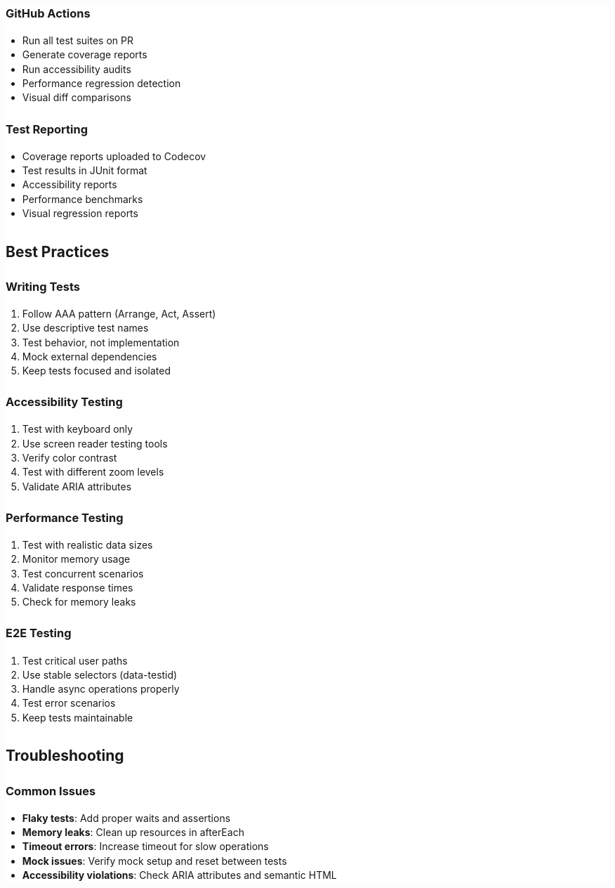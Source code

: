 ### GitHub Actions
- Run all test suites on PR
- Generate coverage reports
- Run accessibility audits
- Performance regression detection
- Visual diff comparisons

### Test Reporting
- Coverage reports uploaded to Codecov
- Test results in JUnit format
- Accessibility reports
- Performance benchmarks
- Visual regression reports

## Best Practices

### Writing Tests
1. Follow AAA pattern (Arrange, Act, Assert)
2. Use descriptive test names
3. Test behavior, not implementation
4. Mock external dependencies
5. Keep tests focused and isolated

### Accessibility Testing
1. Test with keyboard only
2. Use screen reader testing tools
3. Verify color contrast
4. Test with different zoom levels
5. Validate ARIA attributes

### Performance Testing
1. Test with realistic data sizes
2. Monitor memory usage
3. Test concurrent scenarios
4. Validate response times
5. Check for memory leaks

### E2E Testing
1. Test critical user paths
2. Use stable selectors (data-testid)
3. Handle async operations properly
4. Test error scenarios
5. Keep tests maintainable

## Troubleshooting

### Common Issues
- **Flaky tests**: Add proper waits and assertions
- **Memory leaks**: Clean up resources in afterEach
- **Timeout errors**: Increase timeout for slow operations
- **Mock issues**: Verify mock setup and reset between tests
- **Accessibility violations**: Check ARIA attributes and semantic HTML
